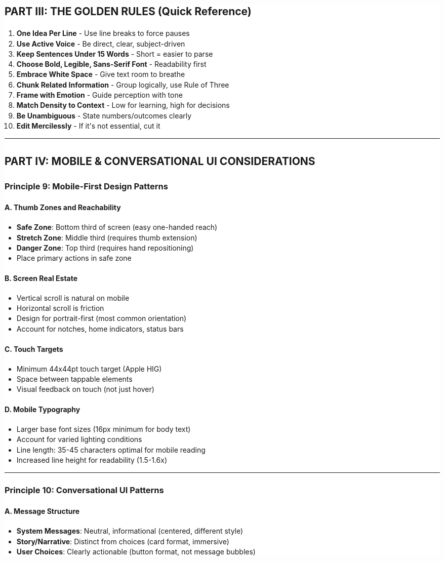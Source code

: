 
## PART III: THE GOLDEN RULES (Quick Reference)

1. **One Idea Per Line** - Use line breaks to force pauses
2. **Use Active Voice** - Be direct, clear, subject-driven
3. **Keep Sentences Under 15 Words** - Short = easier to parse
4. **Choose Bold, Legible, Sans-Serif Font** - Readability first
5. **Embrace White Space** - Give text room to breathe
6. **Chunk Related Information** - Group logically, use Rule of Three
7. **Frame with Emotion** - Guide perception with tone
8. **Match Density to Context** - Low for learning, high for decisions
9. **Be Unambiguous** - State numbers/outcomes clearly
10. **Edit Mercilessly** - If it's not essential, cut it

---

## PART IV: MOBILE & CONVERSATIONAL UI CONSIDERATIONS

### Principle 9: Mobile-First Design Patterns

#### A. Thumb Zones and Reachability
- **Safe Zone**: Bottom third of screen (easy one-handed reach)
- **Stretch Zone**: Middle third (requires thumb extension)
- **Danger Zone**: Top third (requires hand repositioning)
- Place primary actions in safe zone

#### B. Screen Real Estate
- Vertical scroll is natural on mobile
- Horizontal scroll is friction
- Design for portrait-first (most common orientation)
- Account for notches, home indicators, status bars

#### C. Touch Targets
- Minimum 44x44pt touch target (Apple HIG)
- Space between tappable elements
- Visual feedback on touch (not just hover)

#### D. Mobile Typography
- Larger base font sizes (16px minimum for body text)
- Account for varied lighting conditions
- Line length: 35-45 characters optimal for mobile reading
- Increased line height for readability (1.5-1.6x)

---

### Principle 10: Conversational UI Patterns

#### A. Message Structure
- **System Messages**: Neutral, informational (centered, different style)
- **Story/Narrative**: Distinct from choices (card format, immersive)
- **User Choices**: Clearly actionable (button format, not message bubbles)
